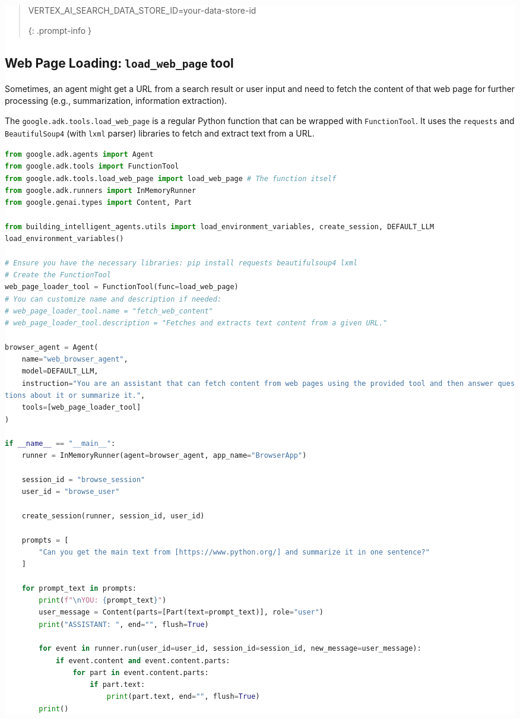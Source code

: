 > VERTEX_AI_SEARCH_DATA_STORE_ID=your-data-store-id
> 
> {: .prompt-info }

## Web Page Loading: `load_web_page` tool

Sometimes, an agent might get a URL from a search result or user input and need to fetch the content of that web page for further processing (e.g., summarization, information extraction).

The `google.adk.tools.load_web_page` is a regular Python function that can be wrapped with `FunctionTool`. It uses the `requests` and `BeautifulSoup4` (with `lxml` parser) libraries to fetch and extract text from a URL.

```python
from google.adk.agents import Agent
from google.adk.tools import FunctionTool
from google.adk.tools.load_web_page import load_web_page # The function itself
from google.adk.runners import InMemoryRunner
from google.genai.types import Content, Part

from building_intelligent_agents.utils import load_environment_variables, create_session, DEFAULT_LLM
load_environment_variables()

# Ensure you have the necessary libraries: pip install requests beautifulsoup4 lxml
# Create the FunctionTool
web_page_loader_tool = FunctionTool(func=load_web_page)
# You can customize name and description if needed:
# web_page_loader_tool.name = "fetch_web_content"
# web_page_loader_tool.description = "Fetches and extracts text content from a given URL."

browser_agent = Agent(
    name="web_browser_agent",
    model=DEFAULT_LLM,
    instruction="You are an assistant that can fetch content from web pages using the provided tool and then answer questions about it or summarize it.",
    tools=[web_page_loader_tool]
)

if __name__ == "__main__":
    runner = InMemoryRunner(agent=browser_agent, app_name="BrowserApp")

    session_id = "browse_session"
    user_id = "browse_user"

    create_session(runner, session_id, user_id)

    prompts = [
        "Can you get the main text from [https://www.python.org/] and summarize it in one sentence?"
    ]

    for prompt_text in prompts:
        print(f"\nYOU: {prompt_text}")
        user_message = Content(parts=[Part(text=prompt_text)], role="user")
        print("ASSISTANT: ", end="", flush=True)

        for event in runner.run(user_id=user_id, session_id=session_id, new_message=user_message):
            if event.content and event.content.parts:
                for part in event.content.parts:
                    if part.text:
                        print(part.text, end="", flush=True)
        print()
```
